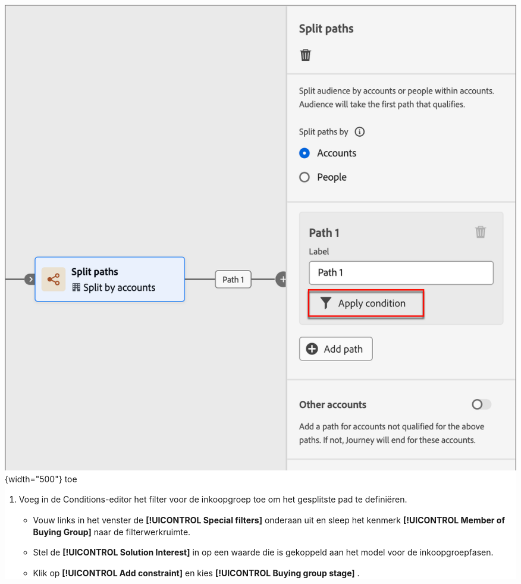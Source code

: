    ![ Gesplitste wegknoop - voeg voorwaarde ](../journeys/assets/node-split-properties-apply-condition.png){width="500"} toe

1. Voeg in de Conditions-editor het filter voor de inkoopgroep toe om het gesplitste pad te definiëren.

   * Vouw links in het venster de **[!UICONTROL Special filters]** onderaan uit en sleep het kenmerk **[!UICONTROL Member of Buying Group]** naar de filterwerkruimte.

   * Stel de **[!UICONTROL Solution Interest]** in op een waarde die is gekoppeld aan het model voor de inkoopgroepfasen.

   * Klik op **[!UICONTROL Add constraint]** en kies **[!UICONTROL Buying group stage]** .

